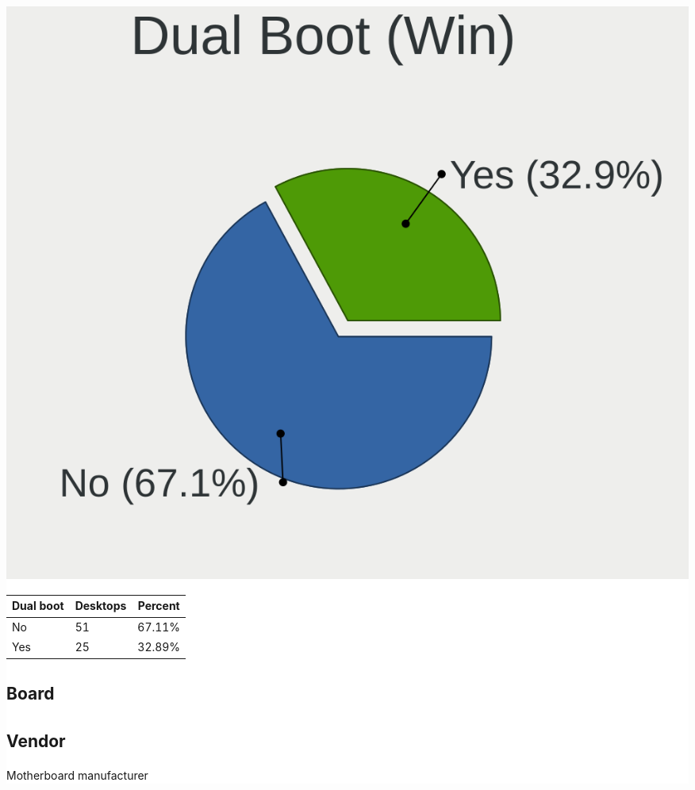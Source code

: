 ![Dual Boot (Win)](./images/pie_chart/os_dual_boot_win.svg)


| Dual boot | Desktops | Percent |
|-----------|----------|---------|
| No        | 51       | 67.11%  |
| Yes       | 25       | 32.89%  |

Board
-----

Vendor
------

Motherboard manufacturer
